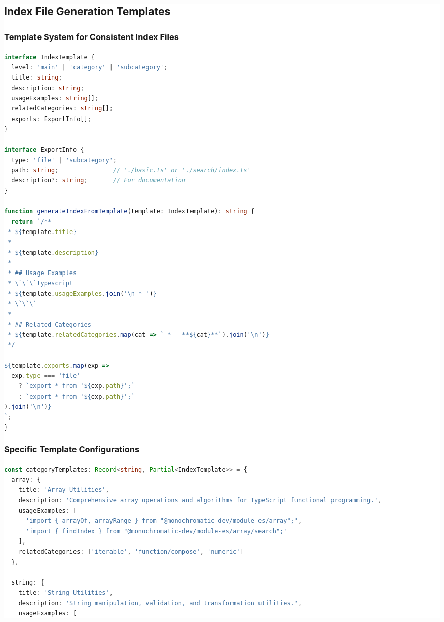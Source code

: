 ## Index File Generation Templates

### Template System for Consistent Index Files

```typescript
interface IndexTemplate {
  level: 'main' | 'category' | 'subcategory';
  title: string;
  description: string;
  usageExamples: string[];
  relatedCategories: string[];
  exports: ExportInfo[];
}

interface ExportInfo {
  type: 'file' | 'subcategory';
  path: string;               // './basic.ts' or './search/index.ts'
  description?: string;       // For documentation
}

function generateIndexFromTemplate(template: IndexTemplate): string {
  return `/**
 * ${template.title}
 * 
 * ${template.description}
 * 
 * ## Usage Examples
 * \`\`\`typescript
 * ${template.usageExamples.join('\n * ')}
 * \`\`\`
 * 
 * ## Related Categories
 * ${template.relatedCategories.map(cat => ` * - **${cat}**`).join('\n')}
 */

${template.exports.map(exp => 
  exp.type === 'file' 
    ? `export * from '${exp.path}';`
    : `export * from '${exp.path}';`
).join('\n')}
`;
}
```

### Specific Template Configurations

```typescript
const categoryTemplates: Record<string, Partial<IndexTemplate>> = {
  array: {
    title: 'Array Utilities',
    description: 'Comprehensive array operations and algorithms for TypeScript functional programming.',
    usageExamples: [
      'import { arrayOf, arrayRange } from "@monochromatic-dev/module-es/array";',
      'import { findIndex } from "@monochromatic-dev/module-es/array/search";'
    ],
    relatedCategories: ['iterable', 'function/compose', 'numeric']
  },
  
  string: {
    title: 'String Utilities', 
    description: 'String manipulation, validation, and transformation utilities.',
    usageExamples: [
```